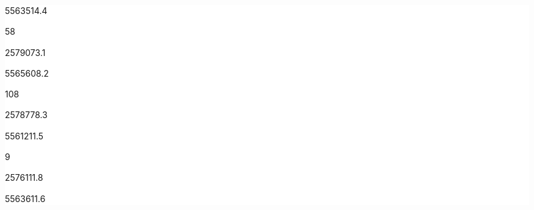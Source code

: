 <td style align="center">

5563514.4

</td>

<td style align="center">

58

</td>

<td style align="center">

2579073.1

</td>

<td style align="center">

5565608.2

</td>

<td style align="center">

108

</td>

<td style align="center">

2578778.3

</td>

<td style align="center">

5561211.5

</td>

</tr>

<tr>

<td style align="center">

9

</td>

<td style align="center">

2576111.8

</td>

<td style align="center">

5563611.6

</td>

<td style align="center">
